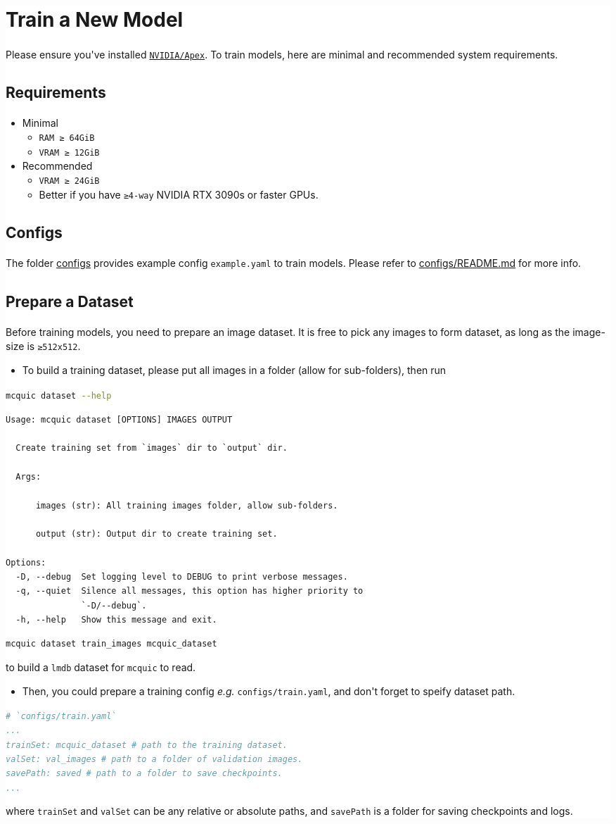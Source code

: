 # Train a New Model
Please ensure you've installed [`NVIDIA/Apex`](#optional-install-nvidiaapex). To train models, here are minimal and recommended system requirements.

## Requirements
* Minimal
  * `RAM ≥ 64GiB`
  * `VRAM ≥ 12GiB`
* Recommended
  * `VRAM ≥ 24GiB`
  * Better if you have `≥4-way` NVIDIA RTX 3090s or faster GPUs.

## Configs
The folder [configs](configs) provides example config `example.yaml` to train models. Please refer to [configs/README.md](configs/README.md) for more info.

## Prepare a Dataset
Before training models, you need to prepare an image dataset. It is free to pick any images to form dataset, as long as the image-size is `≥512x512`.

* To build a training dataset, please put all images in a folder (allow for sub-folders), then run
```bash
mcquic dataset --help
```
```console
Usage: mcquic dataset [OPTIONS] IMAGES OUTPUT

  Create training set from `images` dir to `output` dir.

  Args:

      images (str): All training images folder, allow sub-folders.

      output (str): Output dir to create training set.

Options:
  -D, --debug  Set logging level to DEBUG to print verbose messages.
  -q, --quiet  Silence all messages, this option has higher priority to
               `-D/--debug`.
  -h, --help   Show this message and exit.

```
```bash
mcquic dataset train_images mcquic_dataset
```
to build a `lmdb` dataset for `mcquic` to read.

* Then, you could prepare a training config *e.g.* `configs/train.yaml`, and don't forget to speify dataset path.
```yaml
# `configs/train.yaml`
...
trainSet: mcquic_dataset # path to the training dataset.
valSet: val_images # path to a folder of validation images.
savePath: saved # path to a folder to save checkpoints.
...
```
where `trainSet` and `valSet` can be any relative or absolute paths, and `savePath` is a folder for saving checkpoints and logs.

